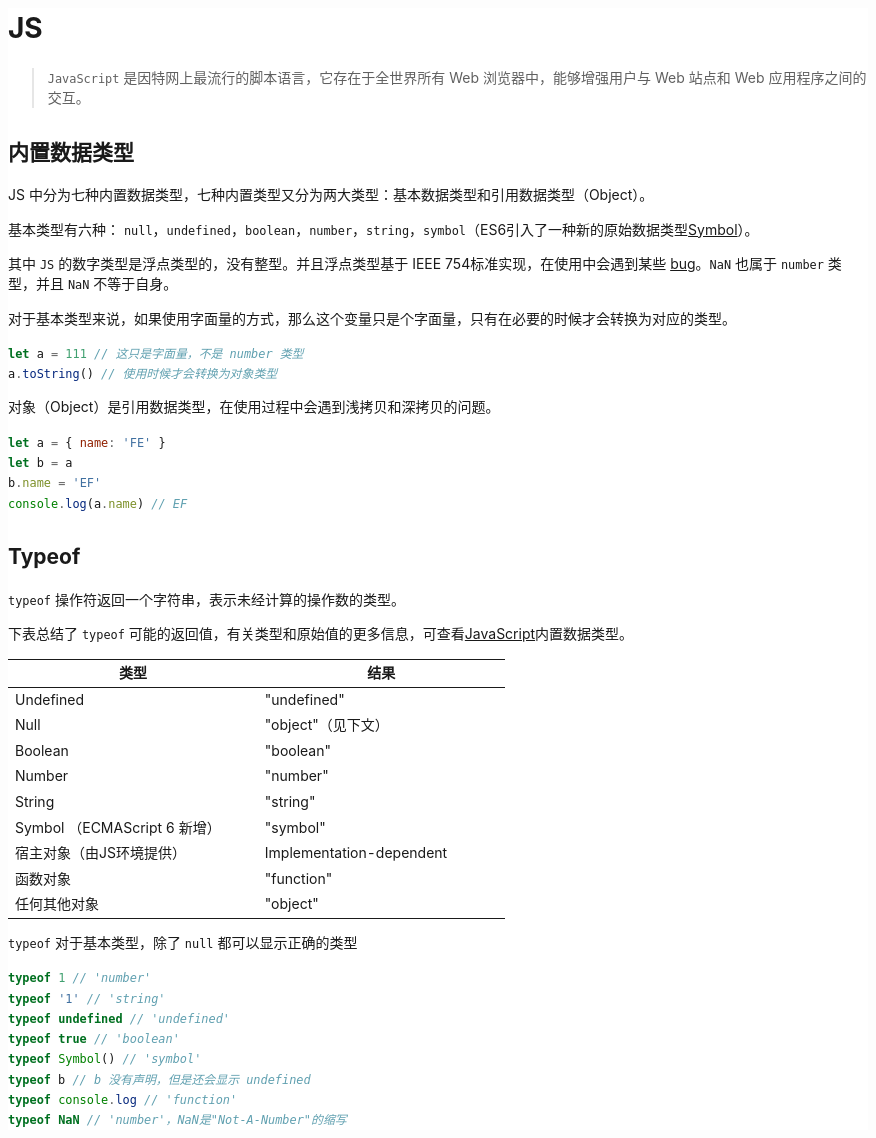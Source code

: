 # JS

> `JavaScript` 是因特网上最流行的脚本语言，它存在于全世界所有 Web 浏览器中，能够增强用户与 Web 站点和 Web 应用程序之间的交互。

## 内置数据类型


JS 中分为七种内置数据类型，七种内置类型又分为两大类型：基本数据类型和引用数据类型（Object）。

基本类型有六种： `null`，`undefined`，`boolean`，`number`，`string`，`symbol`（ES6引入了一种新的原始数据类型[Symbol](http://es6.ruanyifeng.com/#docs/symbol)）。

其中 `JS` 的数字类型是浮点类型的，没有整型。并且浮点类型基于 IEEE 754标准实现，在使用中会遇到某些 [bug](#bug除不尽啊)。`NaN` 也属于 `number` 类型，并且 `NaN` 不等于自身。

对于基本类型来说，如果使用字面量的方式，那么这个变量只是个字面量，只有在必要的时候才会转换为对应的类型。

```js
let a = 111 // 这只是字面量，不是 number 类型
a.toString() // 使用时候才会转换为对象类型
```
对象（Object）是引用数据类型，在使用过程中会遇到浅拷贝和深拷贝的问题。
```js
let a = { name: 'FE' }
let b = a
b.name = 'EF'
console.log(a.name) // EF
```

## Typeof

`typeof` 操作符返回一个字符串，表示未经计算的操作数的类型。

下表总结了 `typeof` 可能的返回值，有关类型和原始值的更多信息，可查看[JavaScript](#内置数据类型)内置数据类型。

| 类型         | 结果                                       |
| ---------- | ---------------------------------------- |
| Undefined  | "undefined"                              |
| Null      | "object"（见下文）                               |
| Boolean  | "boolean"                                       |
| Number   |   "number"                                 |
| String     |            "string"                            |
| Symbol （ECMAScript 6 新增）         |     "symbol"                    |
|宿主对象（由JS环境提供）| Implementation-dependent|
|函数对象| "function"|
|任何其他对象	| "object"|

`typeof` 对于基本类型，除了 `null` 都可以显示正确的类型
``` js
typeof 1 // 'number'
typeof '1' // 'string'
typeof undefined // 'undefined'
typeof true // 'boolean'
typeof Symbol() // 'symbol'
typeof b // b 没有声明，但是还会显示 undefined
typeof console.log // 'function'
typeof NaN // 'number'，NaN是"Not-A-Number"的缩写
```